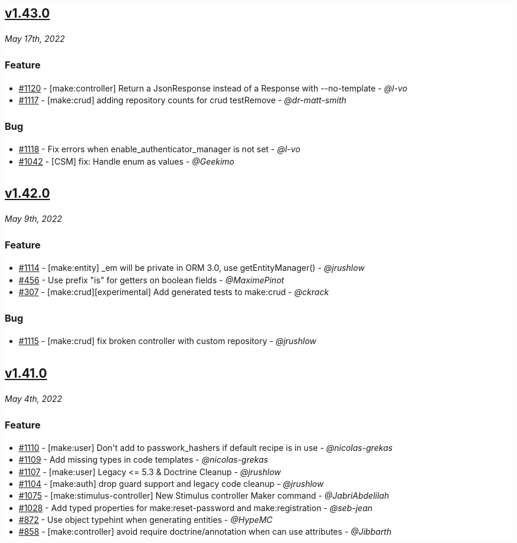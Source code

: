 ## [v1.43.0](https://github.com/symfony/maker-bundle/releases/tag/v1.43.0)

*May 17th, 2022*

### Feature

- [#1120](https://github.com/symfony/maker-bundle/pull/1120) - [make:controller] Return a JsonResponse instead of a Response with --no-template - *@l-vo*
- [#1117](https://github.com/symfony/maker-bundle/pull/1117) - [make:crud] adding repository counts for crud testRemove  - *@dr-matt-smith*

### Bug

- [#1118](https://github.com/symfony/maker-bundle/pull/1118) - Fix errors when enable_authenticator_manager is not set - *@l-vo*
- [#1042](https://github.com/symfony/maker-bundle/pull/1042) - [CSM] fix: Handle enum as values - *@Geekimo*

## [v1.42.0](https://github.com/symfony/maker-bundle/releases/tag/v1.42.0)

*May 9th, 2022*

### Feature

- [#1114](https://github.com/symfony/maker-bundle/pull/1114) - [make:entity] _em will be private in ORM 3.0, use getEntityManager() - *@jrushlow*
- [#456](https://github.com/symfony/maker-bundle/pull/456) - Use prefix "is" for getters on boolean fields - *@MaximePinot*
- [#307](https://github.com/symfony/maker-bundle/pull/307) - [make:crud][experimental] Add generated tests to make:crud - *@ckrack*

### Bug

- [#1115](https://github.com/symfony/maker-bundle/pull/1115) - [make:crud] fix broken controller with custom repository - *@jrushlow*

## [v1.41.0](https://github.com/symfony/maker-bundle/releases/tag/v1.41.0)

*May 4th, 2022*

### Feature

- [#1110](https://github.com/symfony/maker-bundle/pull/1110) - [make:user] Don't add to passwork_hashers if default recipe is in use - *@nicolas-grekas*
- [#1109](https://github.com/symfony/maker-bundle/pull/1109) - Add missing types in code templates - *@nicolas-grekas*
- [#1107](https://github.com/symfony/maker-bundle/pull/1107) - [make:user] Legacy <= 5.3 & Doctrine Cleanup - *@jrushlow*
- [#1104](https://github.com/symfony/maker-bundle/pull/1104) - [make:auth] drop guard support and legacy code cleanup  - *@jrushlow*
- [#1075](https://github.com/symfony/maker-bundle/pull/1075) - [make:stimulus-controller] New Stimulus controller Maker command - *@JabriAbdelilah*
- [#1028](https://github.com/symfony/maker-bundle/pull/1028) - Add typed properties for make:reset-password and make:registration - *@seb-jean*
- [#872](https://github.com/symfony/maker-bundle/pull/872) - Use object typehint when generating entities - *@HypeMC*
- [#858](https://github.com/symfony/maker-bundle/pull/858) - [make:controller] avoid require doctrine/annotation when can use attributes - *@Jibbarth*

